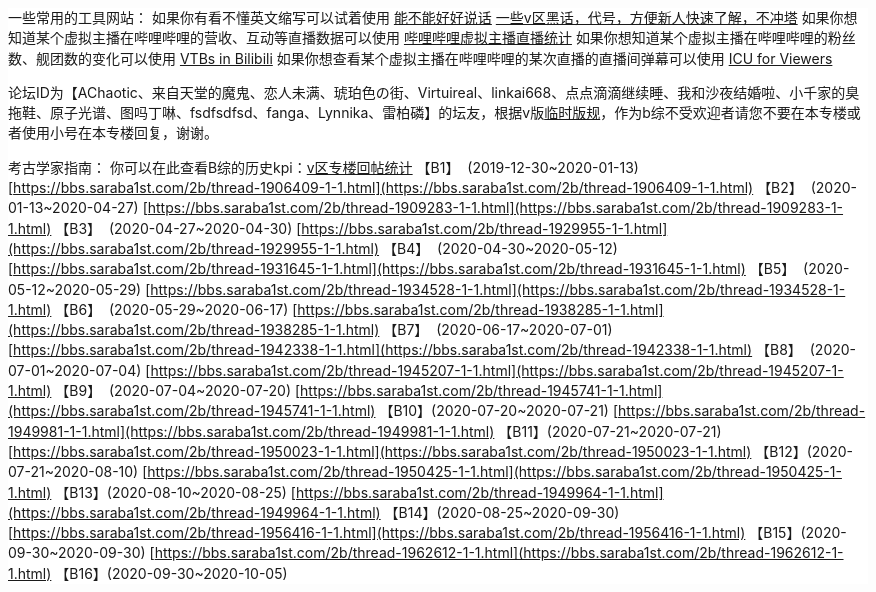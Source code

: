 一些常用的工具网站：
如果你有看不懂英文缩写可以试着使用
[能不能好好说话](https://lab.magiconch.com/nbnhhsh/)
[一些v区黑话，代号，方便新人快速了解，不冲塔](https://bbs.saraba1st.com/2b/thread-1966541-1-1.html)
如果你想知道某个虚拟主播在哔哩哔哩的营收、互动等直播数据可以使用
[哔哩哔哩虚拟主播直播统计](https://vup.darkflame.ga/online)
如果你想知道某个虚拟主播在哔哩哔哩的粉丝数、舰团数的变化可以使用
[VTBs in Bilibili](https://vtbs.moe/detail)
如果你想查看某个虚拟主播在哔哩哔哩的某次直播的直播间弹幕可以使用
[ICU for Viewers](https://matsuri.icu/)

论坛ID为【AChaotic、来自天堂的魔鬼、恋人未满、琥珀色の街、Virtuireal、linkai668、点点滴滴继续睡、我和沙夜结婚啦、小千家的臭拖鞋、原子光谱、图吗丁啉、fsdfsdfsd、fanga、Lynnika、雷柏磷】的坛友，根据v版[临时版规](https://bbs.saraba1st.com/2b/thread-1945906-1-1.html)，作为b综不受欢迎者请您不要在本专楼或者使用小号在本专楼回复，谢谢。

考古学家指南：
你可以在此查看B综的历史kpi：[v区专楼回帖统计](https://tomoemami.gitee.io/tomoemami.github.io/)
【B1】  (2019-12-30~2020-01-13)
[https://bbs.saraba1st.com/2b/thread-1906409-1-1.html](https://bbs.saraba1st.com/2b/thread-1906409-1-1.html)
【B2】  (2020-01-13~2020-04-27)
[https://bbs.saraba1st.com/2b/thread-1909283-1-1.html](https://bbs.saraba1st.com/2b/thread-1909283-1-1.html)
【B3】  (2020-04-27~2020-04-30)
[https://bbs.saraba1st.com/2b/thread-1929955-1-1.html](https://bbs.saraba1st.com/2b/thread-1929955-1-1.html)
【B4】  (2020-04-30~2020-05-12)
[https://bbs.saraba1st.com/2b/thread-1931645-1-1.html](https://bbs.saraba1st.com/2b/thread-1931645-1-1.html)
【B5】  (2020-05-12~2020-05-29)
[https://bbs.saraba1st.com/2b/thread-1934528-1-1.html](https://bbs.saraba1st.com/2b/thread-1934528-1-1.html)
【B6】  (2020-05-29~2020-06-17)
[https://bbs.saraba1st.com/2b/thread-1938285-1-1.html](https://bbs.saraba1st.com/2b/thread-1938285-1-1.html)
【B7】  (2020-06-17~2020-07-01)
[https://bbs.saraba1st.com/2b/thread-1942338-1-1.html](https://bbs.saraba1st.com/2b/thread-1942338-1-1.html)
【B8】  (2020-07-01~2020-07-04)
[https://bbs.saraba1st.com/2b/thread-1945207-1-1.html](https://bbs.saraba1st.com/2b/thread-1945207-1-1.html)
【B9】  (2020-07-04~2020-07-20)
[https://bbs.saraba1st.com/2b/thread-1945741-1-1.html](https://bbs.saraba1st.com/2b/thread-1945741-1-1.html)
【B10】(2020-07-20~2020-07-21)
[https://bbs.saraba1st.com/2b/thread-1949981-1-1.html](https://bbs.saraba1st.com/2b/thread-1949981-1-1.html)
【B11】(2020-07-21~2020-07-21)
[https://bbs.saraba1st.com/2b/thread-1950023-1-1.html](https://bbs.saraba1st.com/2b/thread-1950023-1-1.html)
【B12】(2020-07-21~2020-08-10)
[https://bbs.saraba1st.com/2b/thread-1950425-1-1.html](https://bbs.saraba1st.com/2b/thread-1950425-1-1.html)
【B13】(2020-08-10~2020-08-25)
[https://bbs.saraba1st.com/2b/thread-1949964-1-1.html](https://bbs.saraba1st.com/2b/thread-1949964-1-1.html)
【B14】(2020-08-25~2020-09-30)
[https://bbs.saraba1st.com/2b/thread-1956416-1-1.html](https://bbs.saraba1st.com/2b/thread-1956416-1-1.html)
【B15】(2020-09-30~2020-09-30)
[https://bbs.saraba1st.com/2b/thread-1962612-1-1.html](https://bbs.saraba1st.com/2b/thread-1962612-1-1.html)
【B16】(2020-09-30~2020-10-05)